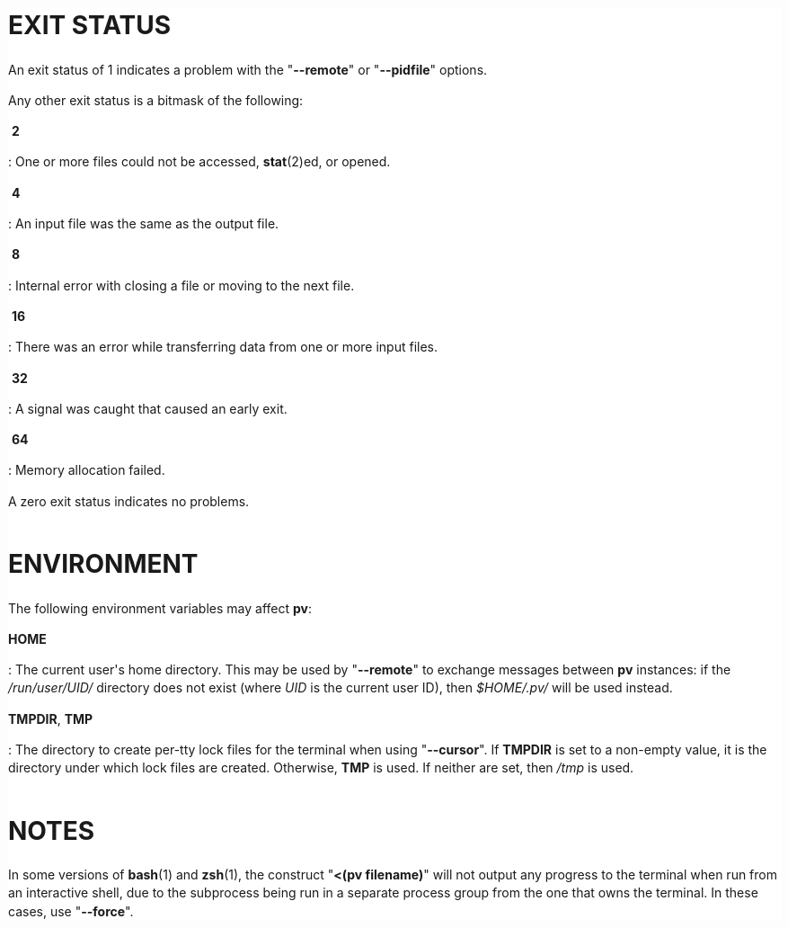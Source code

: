 # EXIT STATUS

An exit status of 1 indicates a problem with the "**\--remote**" or
"**\--pidfile**" options.

Any other exit status is a bitmask of the following:

 **2**

:   One or more files could not be accessed, **stat**(2)ed, or opened.

 **4**

:   An input file was the same as the output file.

 **8**

:   Internal error with closing a file or moving to the next file.

 **16**

:   There was an error while transferring data from one or more input
    files.

 **32**

:   A signal was caught that caused an early exit.

 **64**

:   Memory allocation failed.

A zero exit status indicates no problems.

# ENVIRONMENT

The following environment variables may affect **pv**:

**HOME**

:   The current user\'s home directory. This may be used by
    "**\--remote**" to exchange messages between **pv** instances: if
    the */run/user/UID/* directory does not exist (where *UID* is the
    current user ID), then *\$HOME/.pv/* will be used instead.

**TMPDIR**, **TMP**

:   The directory to create per-tty lock files for the terminal when
    using "**\--cursor**". If **TMPDIR** is set to a non-empty value, it
    is the directory under which lock files are created. Otherwise,
    **TMP** is used. If neither are set, then */tmp* is used.

# NOTES

In some versions of **bash**(1) and **zsh**(1), the construct
"**\<(pv filename)**" will not output any progress to the terminal when
run from an interactive shell, due to the subprocess being run in a
separate process group from the one that owns the terminal. In these
cases, use "**\--force**".
